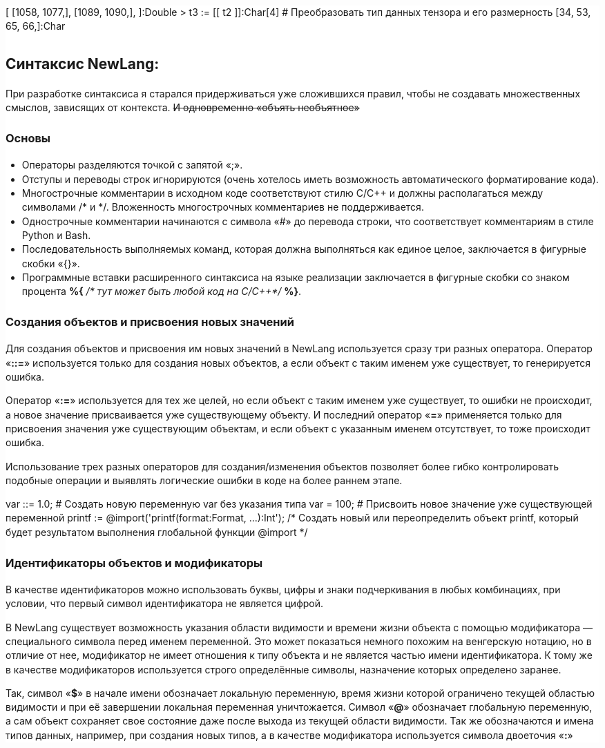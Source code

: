 [
  [1058, 1077,], [1089, 1090,],
]:Double</source>
<source lang="bash">> t3 := [[ t2 ]]:Char[4] # Преобразовать тип данных тензора и его размерность
[34, 53, 65, 66,]:Char</source>

<h2>Синтаксис NewLang:</h2>
При разработке синтаксиса я старался придерживаться уже сложившихся правил, чтобы не создавать множественных смыслов, зависящих от контекста. <s>И одновременно «объять необъятное»</s>

<h3>Основы</h3>
<ul>
    <li>Операторы разделяются точкой с запятой «;».</li>
    <li>Отступы и переводы строк игнорируются (очень хотелось иметь возможность автоматического форматирование кода).</li>
    <li>Многострочные комментарии в исходном коде соответствуют стилю С/С++ и должны располагаться между символами /* и */. Вложенность многострочных комментариев не поддерживается.</li>
    <li>Однострочные комментарии начинаются с символа «#» до перевода строки, что соответствует комментариям в стиле Python и Bash.</li>
    <li>Последовательность выполняемых команд, которая должна выполняться как единое целое, заключается в фигурные скобки «{}».</li>
    <li>Программные вставки расширенного синтаксиса на языке реализации заключается в фигурные скобки со знаком процента <b>%{</b> <i>/* тут может быть любой код на C/C++*/</i> <b>%}</b>.</li>
</ul>

<h3>Создания объектов и присвоения новых значений</h3>
Для создания объектов и присвоения им новых значений в NewLang используется сразу три разных оператора. Оператор «<b>::=</b>» используется только для создания новых объектов, а если объект с таким именем уже существует, то генерируется ошибка.

Оператор «<b>:=</b>» используется для тех же целей, но если объект с таким именем уже существует, то ошибки не происходит, а новое значение присваивается уже существующему объекту. И последний оператор «<b>=</b>» применяется только для присвоения значения уже существующим объектам, и если объект с указанным именем отсутствует, то тоже происходит ошибка. 

Использование трех разных операторов для создания/изменения объектов позволяет более гибко контролировать подобные операции и выявлять логические ошибки в коде на более раннем этапе.

<source lang="cpp">var ::= 1.0; # Создать новую переменную var без указания типа
var = 100; # Присвоить новое значение уже существующей переменной
printf := @import('printf(format:Format, ...):Int'); /* Создать новый или переопределить 
объект printf, который будет результатом выполнения глобальной функции @import */
</source>

<h3>Идентификаторы объектов и модификаторы</h3>
В качестве идентификаторов можно использовать буквы, цифры и знаки подчеркивания в любых комбинациях, при условии, что первый символ идентификатора не является цифрой. 

В NewLang существует возможность указания области видимости и времени жизни объекта с помощью модификатора — специального символа перед именем переменной. Это может показаться немного похожим на венгерскую нотацию, но в отличие от нее, модификатор не имеет отношения к типу объекта и не является частью имени идентификатора. К тому же в качестве модификаторов используется строго определённые символы, назначение которых определено заранее.

Так, символ «<b>$</b>» в начале имени обозначает локальную переменную, время жизни которой ограничено текущей областью видимости и при её завершении локальная переменная уничтожается. Символ «<b>@</b>» обозначает глобальную переменную, а сам объект сохраняет свое состояние даже после выхода из текущей области видимости. Так же обозначаются и имена типов данных, например, при создания новых типов, а в качестве модификатора используется символа двоеточия «<b>:</b>»
